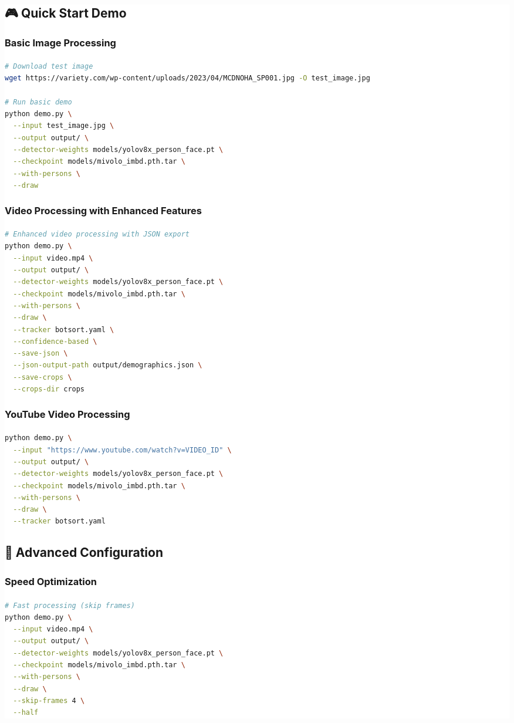 ## 🎮 Quick Start Demo

### Basic Image Processing
```bash
# Download test image
wget https://variety.com/wp-content/uploads/2023/04/MCDNOHA_SP001.jpg -O test_image.jpg

# Run basic demo
python demo.py \
  --input test_image.jpg \
  --output output/ \
  --detector-weights models/yolov8x_person_face.pt \
  --checkpoint models/mivolo_imbd.pth.tar \
  --with-persons \
  --draw
```

### Video Processing with Enhanced Features
```bash
# Enhanced video processing with JSON export
python demo.py \
  --input video.mp4 \
  --output output/ \
  --detector-weights models/yolov8x_person_face.pt \
  --checkpoint models/mivolo_imbd.pth.tar \
  --with-persons \
  --draw \
  --tracker botsort.yaml \
  --confidence-based \
  --save-json \
  --json-output-path output/demographics.json \
  --save-crops \
  --crops-dir crops
```

### YouTube Video Processing
```bash
python demo.py \
  --input "https://www.youtube.com/watch?v=VIDEO_ID" \
  --output output/ \
  --detector-weights models/yolov8x_person_face.pt \
  --checkpoint models/mivolo_imbd.pth.tar \
  --with-persons \
  --draw \
  --tracker botsort.yaml
```

## 🔧 Advanced Configuration

### Speed Optimization
```bash
# Fast processing (skip frames)
python demo.py \
  --input video.mp4 \
  --output output/ \
  --detector-weights models/yolov8x_person_face.pt \
  --checkpoint models/mivolo_imbd.pth.tar \
  --with-persons \
  --draw \
  --skip-frames 4 \
  --half
```
